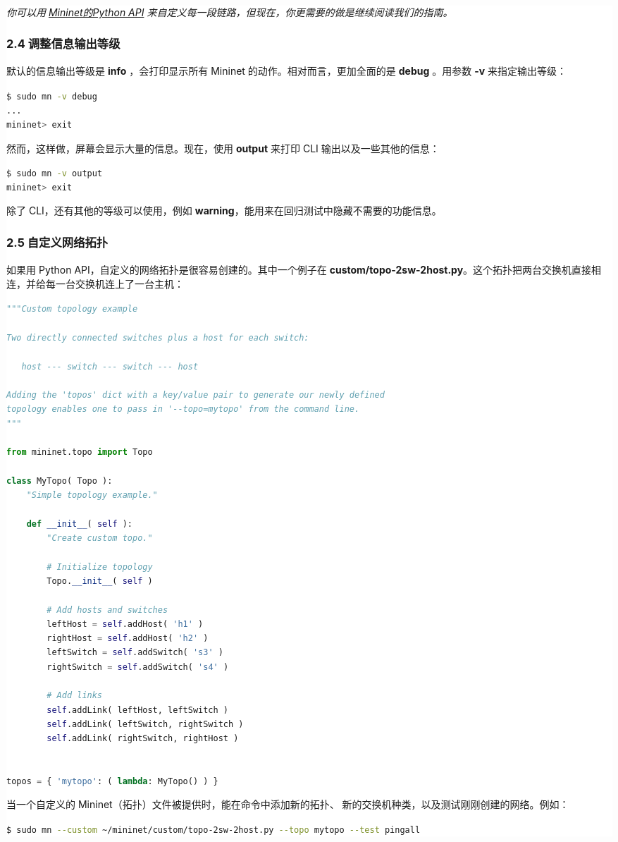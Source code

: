 *你可以用 [Mininet的Python API](https://github.com/mininet/mininet/wiki/Introduction-to-Mininet) 来自定义每一段链路，但现在，你更需要的做是继续阅读我们的指南。*

<h3 id="2.4">2.4 调整信息输出等级</h3>

默认的信息输出等级是 **info** ，会打印显示所有 Mininet 的动作。相对而言，更加全面的是 **debug** 。用参数 **-v** 来指定输出等级：
```bash
$ sudo mn -v debug
...
mininet> exit
```
然而，这样做，屏幕会显示大量的信息。现在，使用 **output** 来打印 CLI 输出以及一些其他的信息：
```bash
$ sudo mn -v output
mininet> exit
```
除了 CLI，还有其他的等级可以使用，例如 **warning**，能用来在回归测试中隐藏不需要的功能信息。

<h3 id="2.5">2.5 自定义网络拓扑</h3>

如果用 Python API，自定义的网络拓扑是很容易创建的。其中一个例子在 **custom/topo-2sw-2host.py**。这个拓扑把两台交换机直接相连，并给每一台交换机连上了一台主机：
```python
"""Custom topology example

Two directly connected switches plus a host for each switch:

   host --- switch --- switch --- host

Adding the 'topos' dict with a key/value pair to generate our newly defined
topology enables one to pass in '--topo=mytopo' from the command line.
"""

from mininet.topo import Topo

class MyTopo( Topo ):
    "Simple topology example."

    def __init__( self ):
        "Create custom topo."

        # Initialize topology
        Topo.__init__( self )

        # Add hosts and switches
        leftHost = self.addHost( 'h1' )
        rightHost = self.addHost( 'h2' )
        leftSwitch = self.addSwitch( 's3' )
        rightSwitch = self.addSwitch( 's4' )

        # Add links
        self.addLink( leftHost, leftSwitch )
        self.addLink( leftSwitch, rightSwitch )
        self.addLink( rightSwitch, rightHost )


topos = { 'mytopo': ( lambda: MyTopo() ) }
```
当一个自定义的 Mininet（拓扑）文件被提供时，能在命令中添加新的拓扑、
新的交换机种类，以及测试刚刚创建的网络。例如：
```bash
$ sudo mn --custom ~/mininet/custom/topo-2sw-2host.py --topo mytopo --test pingall
```
